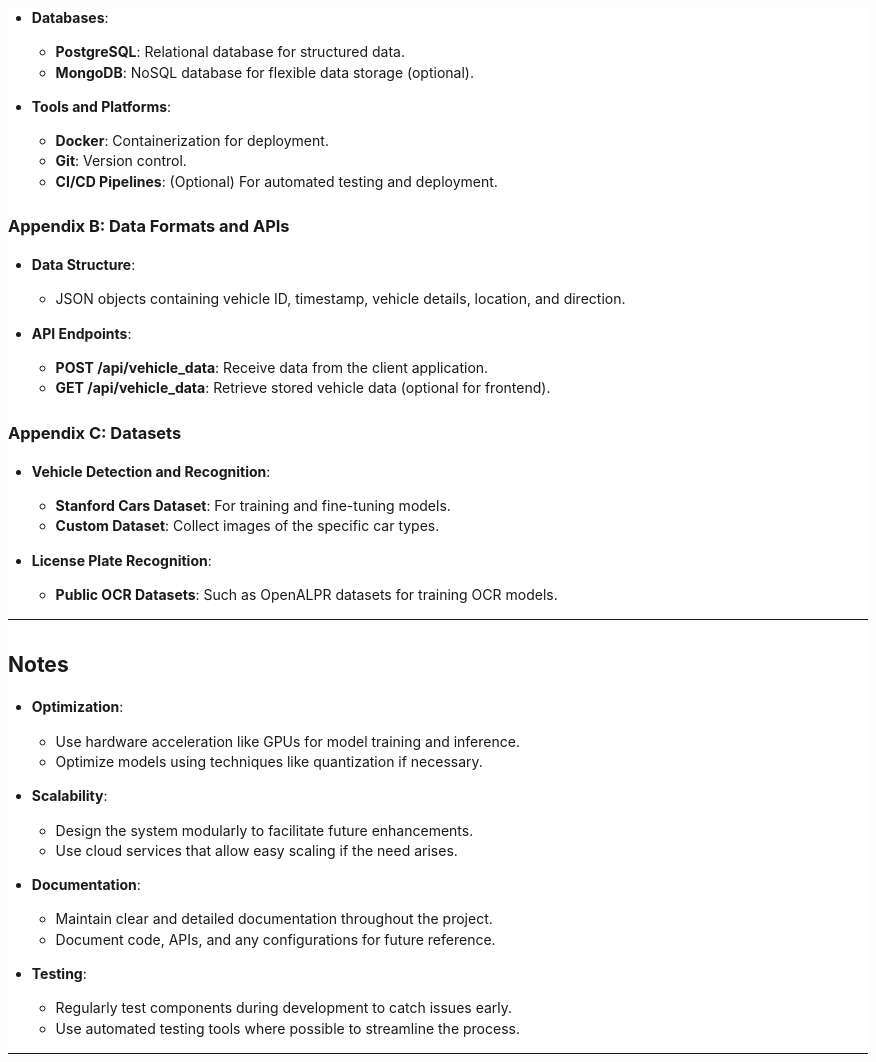 - **Databases**:
  - **PostgreSQL**: Relational database for structured data.
  - **MongoDB**: NoSQL database for flexible data storage (optional).

- **Tools and Platforms**:
  - **Docker**: Containerization for deployment.
  - **Git**: Version control.
  - **CI/CD Pipelines**: (Optional) For automated testing and deployment.

### Appendix B: Data Formats and APIs

- **Data Structure**:
  - JSON objects containing vehicle ID, timestamp, vehicle details, location, and direction.

- **API Endpoints**:
  - **POST /api/vehicle_data**: Receive data from the client application.
  - **GET /api/vehicle_data**: Retrieve stored vehicle data (optional for frontend).

### Appendix C: Datasets

- **Vehicle Detection and Recognition**:
  - **Stanford Cars Dataset**: For training and fine-tuning models.
  - **Custom Dataset**: Collect images of the specific car types.

- **License Plate Recognition**:
  - **Public OCR Datasets**: Such as OpenALPR datasets for training OCR models.

---

## Notes

- **Optimization**:
  - Use hardware acceleration like GPUs for model training and inference.
  - Optimize models using techniques like quantization if necessary.

- **Scalability**:
  - Design the system modularly to facilitate future enhancements.
  - Use cloud services that allow easy scaling if the need arises.

- **Documentation**:
  - Maintain clear and detailed documentation throughout the project.
  - Document code, APIs, and any configurations for future reference.

- **Testing**:
  - Regularly test components during development to catch issues early.
  - Use automated testing tools where possible to streamline the process.

---